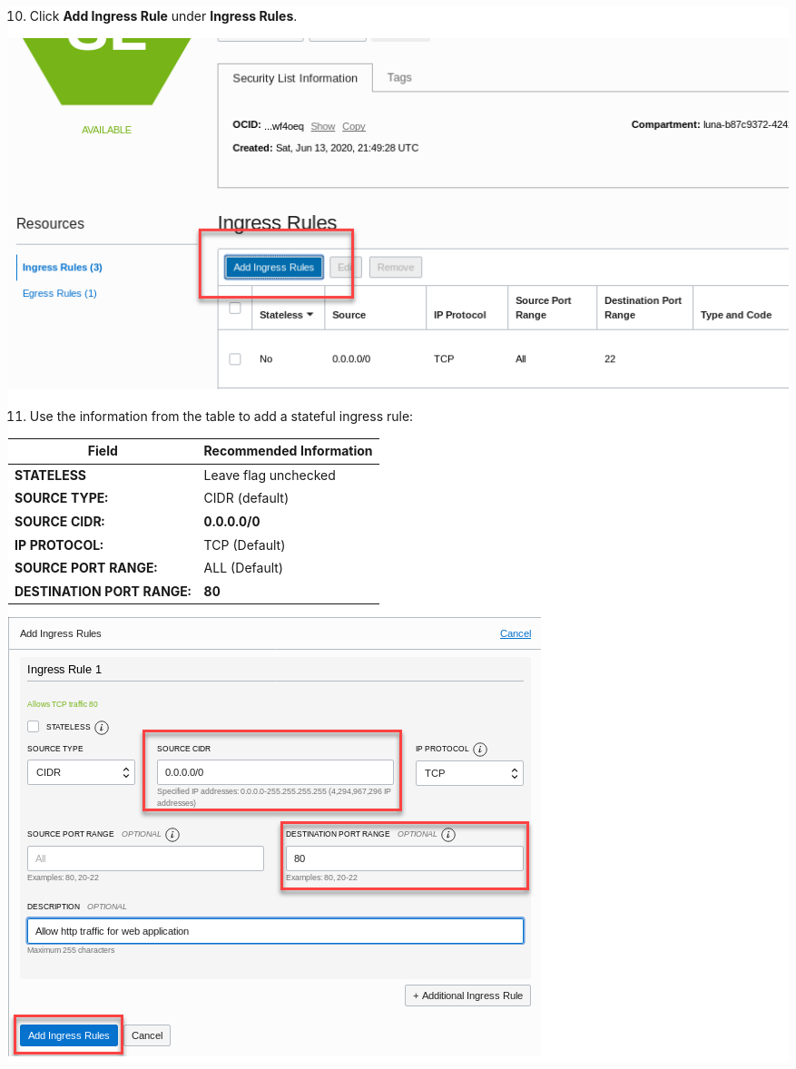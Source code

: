 10. Click **Add Ingress Rule** under **Ingress Rules**.
    
![](img/010.png " ")

11. Use the information from the table to add a stateful ingress rule:

| **Field**                | **Recommended Information** |
| ------------------------ | ------------------------------------------------ |
|**STATELESS** | Leave flag unchecked |
|**SOURCE TYPE:** |CIDR (default)|
|**SOURCE CIDR:** | **0.0.0.0/0**|
|**IP PROTOCOL:** | TCP (Default)|
|**SOURCE PORT RANGE:** | ALL (Default) |
|**DESTINATION PORT RANGE:** |**80** |

![](img/011.png " ")

